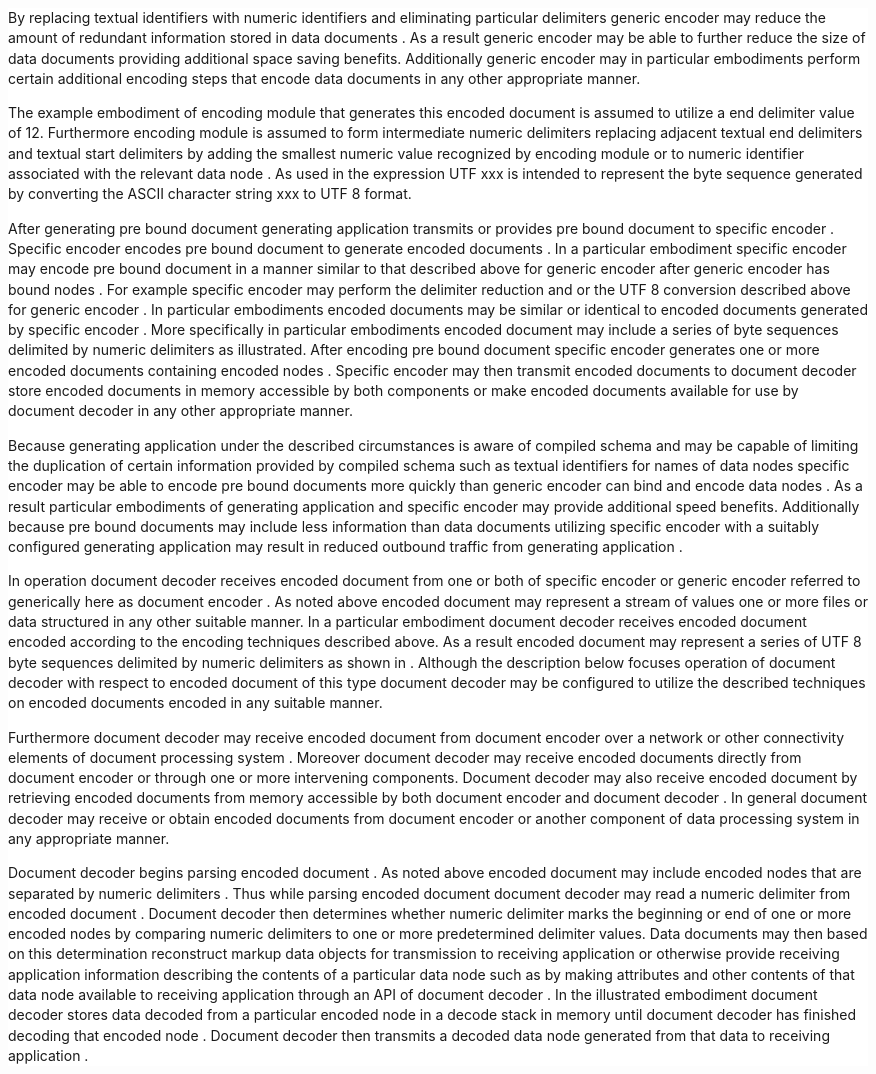 By replacing textual identifiers with numeric identifiers and eliminating particular delimiters generic encoder may reduce the amount of redundant information stored in data documents . As a result generic encoder may be able to further reduce the size of data documents providing additional space saving benefits. Additionally generic encoder may in particular embodiments perform certain additional encoding steps that encode data documents in any other appropriate manner.

The example embodiment of encoding module that generates this encoded document is assumed to utilize a end delimiter value of 12. Furthermore encoding module is assumed to form intermediate numeric delimiters replacing adjacent textual end delimiters and textual start delimiters by adding the smallest numeric value recognized by encoding module or to numeric identifier associated with the relevant data node . As used in the expression UTF xxx is intended to represent the byte sequence generated by converting the ASCII character string xxx to UTF 8 format.

After generating pre bound document generating application transmits or provides pre bound document to specific encoder . Specific encoder encodes pre bound document to generate encoded documents . In a particular embodiment specific encoder may encode pre bound document in a manner similar to that described above for generic encoder after generic encoder has bound nodes . For example specific encoder may perform the delimiter reduction and or the UTF 8 conversion described above for generic encoder . In particular embodiments encoded documents may be similar or identical to encoded documents generated by specific encoder . More specifically in particular embodiments encoded document may include a series of byte sequences delimited by numeric delimiters as illustrated. After encoding pre bound document specific encoder generates one or more encoded documents containing encoded nodes . Specific encoder may then transmit encoded documents to document decoder store encoded documents in memory accessible by both components or make encoded documents available for use by document decoder in any other appropriate manner.

Because generating application under the described circumstances is aware of compiled schema and may be capable of limiting the duplication of certain information provided by compiled schema such as textual identifiers for names of data nodes specific encoder may be able to encode pre bound documents more quickly than generic encoder can bind and encode data nodes . As a result particular embodiments of generating application and specific encoder may provide additional speed benefits. Additionally because pre bound documents may include less information than data documents utilizing specific encoder with a suitably configured generating application may result in reduced outbound traffic from generating application .

In operation document decoder receives encoded document from one or both of specific encoder or generic encoder referred to generically here as document encoder . As noted above encoded document may represent a stream of values one or more files or data structured in any other suitable manner. In a particular embodiment document decoder receives encoded document encoded according to the encoding techniques described above. As a result encoded document may represent a series of UTF 8 byte sequences delimited by numeric delimiters as shown in . Although the description below focuses operation of document decoder with respect to encoded document of this type document decoder may be configured to utilize the described techniques on encoded documents encoded in any suitable manner.

Furthermore document decoder may receive encoded document from document encoder over a network or other connectivity elements of document processing system . Moreover document decoder may receive encoded documents directly from document encoder or through one or more intervening components. Document decoder may also receive encoded document by retrieving encoded documents from memory accessible by both document encoder and document decoder . In general document decoder may receive or obtain encoded documents from document encoder or another component of data processing system in any appropriate manner.

Document decoder begins parsing encoded document . As noted above encoded document may include encoded nodes that are separated by numeric delimiters . Thus while parsing encoded document document decoder may read a numeric delimiter from encoded document . Document decoder then determines whether numeric delimiter marks the beginning or end of one or more encoded nodes by comparing numeric delimiters to one or more predetermined delimiter values. Data documents may then based on this determination reconstruct markup data objects for transmission to receiving application or otherwise provide receiving application information describing the contents of a particular data node such as by making attributes and other contents of that data node available to receiving application through an API of document decoder . In the illustrated embodiment document decoder stores data decoded from a particular encoded node in a decode stack in memory until document decoder has finished decoding that encoded node . Document decoder then transmits a decoded data node generated from that data to receiving application .

